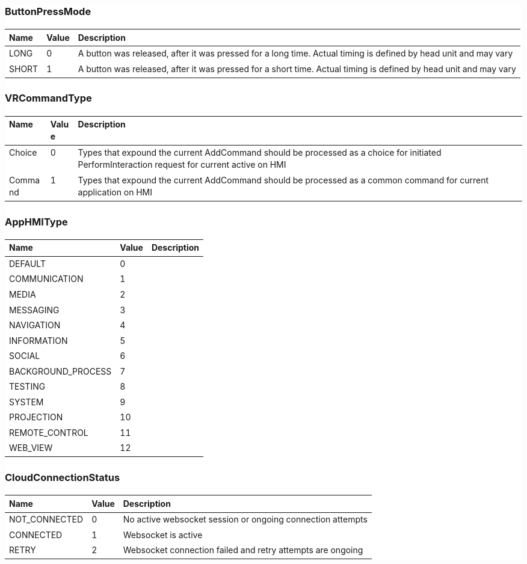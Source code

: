 ### ButtonPressMode

|Name|Value|Description|
|:---|:----|:----------|
|LONG|0|A button was released, after it was pressed for a long time. Actual timing is defined by head unit and may vary|
|SHORT|1|A button was released, after it was pressed for a short time. Actual timing is defined by head unit and may vary|

### VRCommandType

|Name|Value|Description|
|:---|:----|:----------|
|Choice|0|Types that expound the current AddCommand should be processed as a choice for initiated PerformInteraction request for current active on HMI|
|Command|1|Types that expound the current AddCommand should be processed as a common command for current application on HMI|

### AppHMIType

|Name|Value|Description|
|:---|:----|:----------|
|DEFAULT|0||
|COMMUNICATION|1||
|MEDIA|2||
|MESSAGING|3||
|NAVIGATION|4||
|INFORMATION|5||
|SOCIAL|6||
|BACKGROUND_PROCESS|7||
|TESTING|8||
|SYSTEM|9||
|PROJECTION|10||
|REMOTE_CONTROL|11||
|WEB_VIEW|12||

### CloudConnectionStatus

|Name|Value|Description|
|:---|:----|:----------|
|NOT_CONNECTED|0|No active websocket session or ongoing connection attempts|
|CONNECTED|1|Websocket is active|
|RETRY|2|Websocket connection failed and retry attempts are ongoing|
